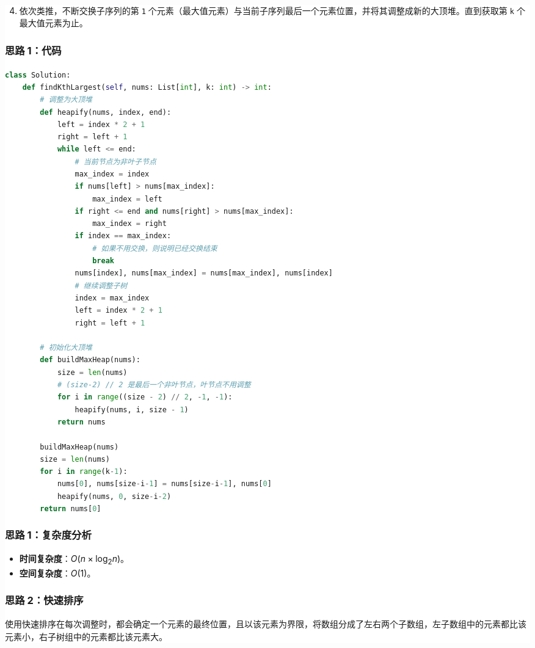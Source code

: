 4. 依次类推，不断交换子序列的第 `1` 个元素（最大值元素）与当前子序列最后一个元素位置，并将其调整成新的大顶堆。直到获取第 `k` 个最大值元素为止。


### 思路 1：代码

```Python
class Solution:
    def findKthLargest(self, nums: List[int], k: int) -> int:
        # 调整为大顶堆
        def heapify(nums, index, end):
            left = index * 2 + 1
            right = left + 1
            while left <= end:
                # 当前节点为非叶子节点
                max_index = index
                if nums[left] > nums[max_index]:
                    max_index = left
                if right <= end and nums[right] > nums[max_index]:
                    max_index = right
                if index == max_index:
                    # 如果不用交换，则说明已经交换结束
                    break
                nums[index], nums[max_index] = nums[max_index], nums[index]
                # 继续调整子树
                index = max_index
                left = index * 2 + 1
                right = left + 1
                
        # 初始化大顶堆
        def buildMaxHeap(nums):
            size = len(nums)
            # (size-2) // 2 是最后一个非叶节点，叶节点不用调整
            for i in range((size - 2) // 2, -1, -1):
                heapify(nums, i, size - 1)
            return nums

        buildMaxHeap(nums)
        size = len(nums)
        for i in range(k-1):
            nums[0], nums[size-i-1] = nums[size-i-1], nums[0]
            heapify(nums, 0, size-i-2)
        return nums[0]
```

### 思路 1：复杂度分析

- **时间复杂度**：$O(n \times \log_2n)$。
- **空间复杂度**：$O(1)$。

### 思路 2：快速排序

使用快速排序在每次调整时，都会确定一个元素的最终位置，且以该元素为界限，将数组分成了左右两个子数组，左子数组中的元素都比该元素小，右子树组中的元素都比该元素大。
